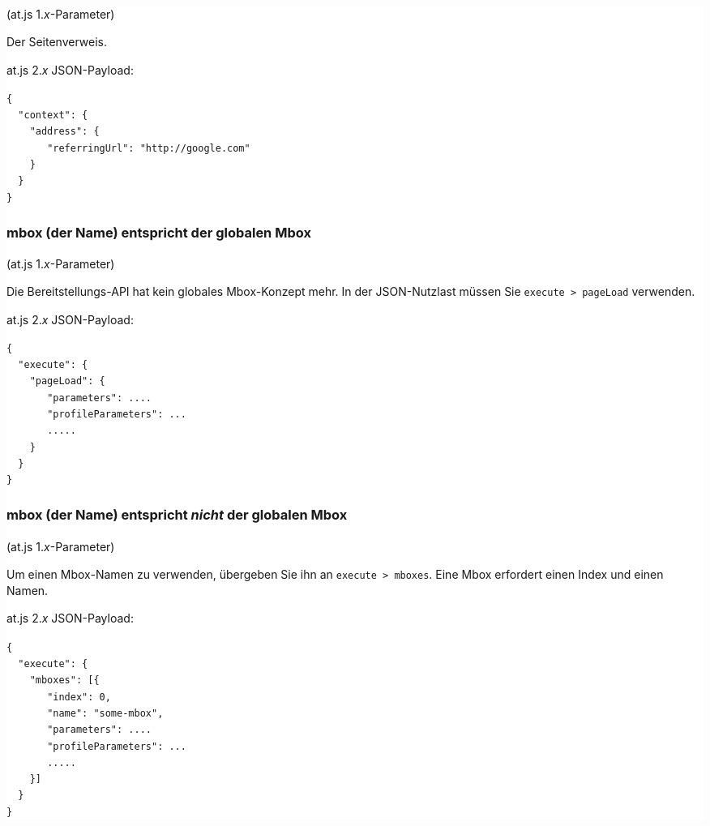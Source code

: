 (at.js 1.*x*-Parameter)

Der Seitenverweis.

at.js 2.*x*  JSON-Payload:

```
{
  "context": {
    "address": {
       "referringUrl": "http://google.com"
    }
  }
}
```

### mbox (der Name) entspricht der globalen Mbox

(at.js 1.*x*-Parameter)

Die Bereitstellungs-API hat kein globales Mbox-Konzept mehr. In der JSON-Nutzlast müssen Sie `execute > pageLoad` verwenden.

at.js 2.*x*  JSON-Payload:

```
{
  "execute": {
    "pageLoad": {
       "parameters": ....
       "profileParameters": ...
       .....
    }
  }
}
```

### mbox (der Name) entspricht *nicht* der globalen Mbox

(at.js 1.*x*-Parameter)

Um einen Mbox-Namen zu verwenden, übergeben Sie ihn an `execute > mboxes`. Eine Mbox erfordert einen Index und einen Namen.

at.js 2.*x*  JSON-Payload:

```
{
  "execute": {
    "mboxes": [{
       "index": 0,
       "name": "some-mbox",
       "parameters": ....
       "profileParameters": ...
       .....
    }]
  }
}
```
